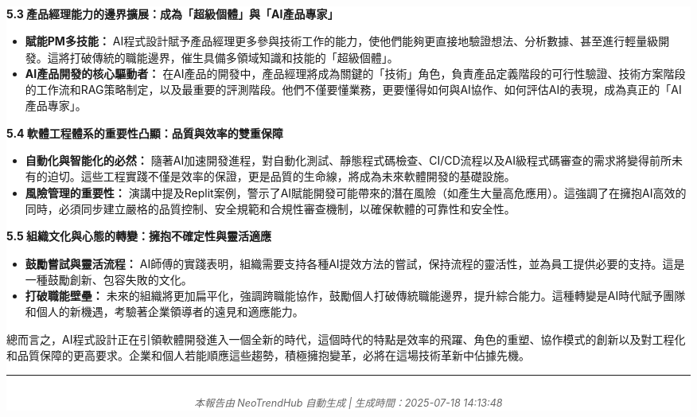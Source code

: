 **5.3 產品經理能力的邊界擴展：成為「超級個體」與「AI產品專家」**

*   **賦能PM多技能：** AI程式設計賦予產品經理更多參與技術工作的能力，使他們能夠更直接地驗證想法、分析數據、甚至進行輕量級開發。這將打破傳統的職能邊界，催生具備多領域知識和技能的「超級個體」。
*   **AI產品開發的核心驅動者：** 在AI產品的開發中，產品經理將成為關鍵的「技術」角色，負責產品定義階段的可行性驗證、技術方案階段的工作流和RAG策略制定，以及最重要的評測階段。他們不僅要懂業務，更要懂得如何與AI協作、如何評估AI的表現，成為真正的「AI產品專家」。

**5.4 軟體工程體系的重要性凸顯：品質與效率的雙重保障**

*   **自動化與智能化的必然：** 隨著AI加速開發進程，對自動化測試、靜態程式碼檢查、CI/CD流程以及AI級程式碼審查的需求將變得前所未有的迫切。這些工程實踐不僅是效率的保證，更是品質的生命線，將成為未來軟體開發的基礎設施。
*   **風險管理的重要性：** 演講中提及Replit案例，警示了AI賦能開發可能帶來的潛在風險（如產生大量高危應用）。這強調了在擁抱AI高效的同時，必須同步建立嚴格的品質控制、安全規範和合規性審查機制，以確保軟體的可靠性和安全性。

**5.5 組織文化與心態的轉變：擁抱不確定性與靈活適應**

*   **鼓勵嘗試與靈活流程：** AI師傅的實踐表明，組織需要支持各種AI提效方法的嘗試，保持流程的靈活性，並為員工提供必要的支持。這是一種鼓勵創新、包容失敗的文化。
*   **打破職能壁壘：** 未來的組織將更加扁平化，強調跨職能協作，鼓勵個人打破傳統職能邊界，提升綜合能力。這種轉變是AI時代賦予團隊和個人的新機遇，考驗著企業領導者的遠見和適應能力。

總而言之，AI程式設計正在引領軟體開發進入一個全新的時代，這個時代的特點是效率的飛躍、角色的重塑、協作模式的創新以及對工程化和品質保障的更高要求。企業和個人若能順應這些趨勢，積極擁抱變革，必將在這場技術革新中佔據先機。

---

<div style="text-align: center; color: #666; font-size: 0.9em; margin-top: 2em;">
<em>本報告由 NeoTrendHub 自動生成 | 生成時間：2025-07-18 14:13:48</em>
</div>
